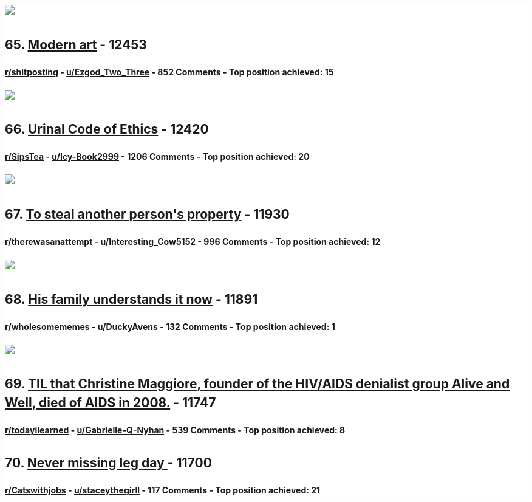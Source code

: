 <a href="https://i.redd.it/9nnrxdhfgs8d1.jpeg"><img src="https://a.thumbs.redditmedia.com/QeQiVuvm9C_DpjWg0GzMxMABADxH7A3X9d3sSANOPV8.jpg"></img></a>

## 65. [Modern art](http://reddit.com/r/shitposting/comments/1do3oha/modern_art/) - 12453
#### [r/shitposting](http://reddit.com/r/shitposting) - [u/Ezgod_Two_Three](http://reddit.com/u/Ezgod_Two_Three) - 852 Comments - Top position achieved: 15

<a href="https://v.redd.it/btvwnr9ldp8d1"><img src="https://external-preview.redd.it/dXpzMGU4NWxkcDhkMa_otBOuOqeH-RLhWIE47MFYhoYcoN2XfBKeMLv_gDma.png?width=140&amp;height=140&amp;crop=140:140,smart&amp;format=jpg&amp;v=enabled&amp;lthumb=true&amp;s=3a553896305c48a8f7d4c75472c0bd6adcfa1cca"></img></a>

## 66. [Urinal Code of Ethics](http://reddit.com/r/SipsTea/comments/1do9o7x/urinal_code_of_ethics/) - 12420
#### [r/SipsTea](http://reddit.com/r/SipsTea) - [u/Icy-Book2999](http://reddit.com/u/Icy-Book2999) - 1206 Comments - Top position achieved: 20

<a href="https://v.redd.it/035hnhrjrq8d1"><img src="https://external-preview.redd.it/eTF5cXR3b2pycThkMaHDNHzbM5kYLQ1bfNyKfGORpfaUOj6XmRm0_Xt0-I55.png?width=140&amp;height=140&amp;crop=140:140,smart&amp;format=jpg&amp;v=enabled&amp;lthumb=true&amp;s=dcc1eb782c7b844e6170ea7b05aec93bcbae895e"></img></a>

## 67. [To steal another person's property](http://reddit.com/r/therewasanattempt/comments/1dogw5q/to_steal_another_persons_property/) - 11930
#### [r/therewasanattempt](http://reddit.com/r/therewasanattempt) - [u/Interesting_Cow5152](http://reddit.com/u/Interesting_Cow5152) - 996 Comments - Top position achieved: 12

<a href="https://i.redd.it/3fkka8kd9s8d1.jpeg"><img src="https://b.thumbs.redditmedia.com/O6ccLD9dTTLi3PniFG9E1t5ubxvBrW1H_-OJ0XTedrw.jpg"></img></a>

## 68. [His family understands it now](http://reddit.com/r/wholesomememes/comments/1domao8/his_family_understands_it_now/) - 11891
#### [r/wholesomememes](http://reddit.com/r/wholesomememes) - [u/DuckyAvens](http://reddit.com/u/DuckyAvens) - 132 Comments - Top position achieved: 1

<a href="https://i.redd.it/d76phd0eht8d1.jpeg"><img src="https://b.thumbs.redditmedia.com/o3FzCH7uCrDsMg6arIcgVACIuhH3CpkwH0niFlZFSMA.jpg"></img></a>

## 69. [TIL that Christine Maggiore, founder of the HIV/AIDS denialist group Alive and Well, died of AIDS in 2008.](http://reddit.com/r/todayilearned/comments/1do7i7o/til_that_christine_maggiore_founder_of_the/) - 11747
#### [r/todayilearned](http://reddit.com/r/todayilearned) - [u/Gabrielle-Q-Nyhan](http://reddit.com/u/Gabrielle-Q-Nyhan) - 539 Comments - Top position achieved: 8

## 70. [Never missing leg day ](http://reddit.com/r/Catswithjobs/comments/1do1aqy/never_missing_leg_day/) - 11700
#### [r/Catswithjobs](http://reddit.com/r/Catswithjobs) - [u/staceythegirll](http://reddit.com/u/staceythegirll) - 117 Comments - Top position achieved: 21
